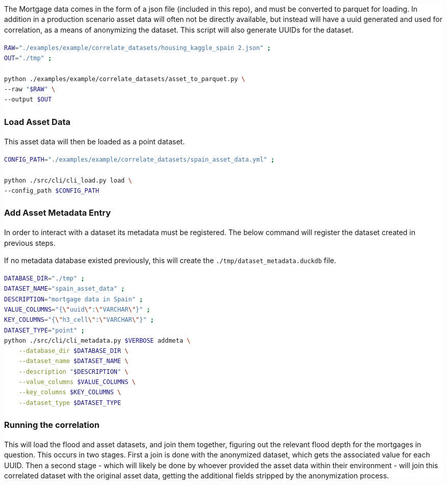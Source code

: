 The Mortgage data comes in the form of a json file (included in this repo),
and must be converted to parquet for loading. In addition in a production
scenario asset data will often not be directly available, but instead will
have a uuid generated and used for correlation, as a means of anonymizing the
dataset. This script will also generate UUIDs for the dataset.

~~~bash
RAW="./examples/example/correlate_datasets/housing_kaggle_spain 2.json" ;
OUT="./tmp" ;

python ./examples/example/correlate_datasets/asset_to_parquet.py \
--raw "$RAW" \
--output $OUT
~~~

### Load Asset Data

This asset data will then be loaded as a point dataset.

~~~bash
CONFIG_PATH="./examples/example/correlate_datasets/spain_asset_data.yml" ;

python ./src/cli/cli_load.py load \
--config_path $CONFIG_PATH
~~~


### Add Asset Metadata Entry

In order to interact with a dataset its metadata must be registered.
The below command will register the dataset created in previous steps.

If no metadata database existed previously, this will create the
`./tmp/dataset_metadata.duckdb` file.

~~~bash
DATABASE_DIR="./tmp" ;
DATASET_NAME="spain_asset_data" ;
DESCRIPTION="mortgage data in Spain" ;
VALUE_COLUMNS="{\"uuid\":\"VARCHAR\"}" ;
KEY_COLUMNS="{\"h3_cell\":\"VARCHAR\"}" ;
DATASET_TYPE="point" ;
python ./src/cli/cli_metadata.py $VERBOSE addmeta \
    --database_dir $DATABASE_DIR \
    --dataset_name $DATASET_NAME \
    --description "$DESCRIPTION" \
    --value_columns $VALUE_COLUMNS \
    --key_columns $KEY_COLUMNS \
    --dataset_type $DATASET_TYPE
~~~


### Running the correlation

This will load the flood and asset datasets, and join them together,
figuring out the relevant flood depth for the mortgages in question. This
occurs in two stages. First a join is done with the anonymized dataset,
which gets the associated value for each UUID. Then a second stage - which
will likely be done by whoever provided the asset data within their 
environment - will join this correlated dataset with the original asset data,
getting the additional fields stripped by the anonymization process.
